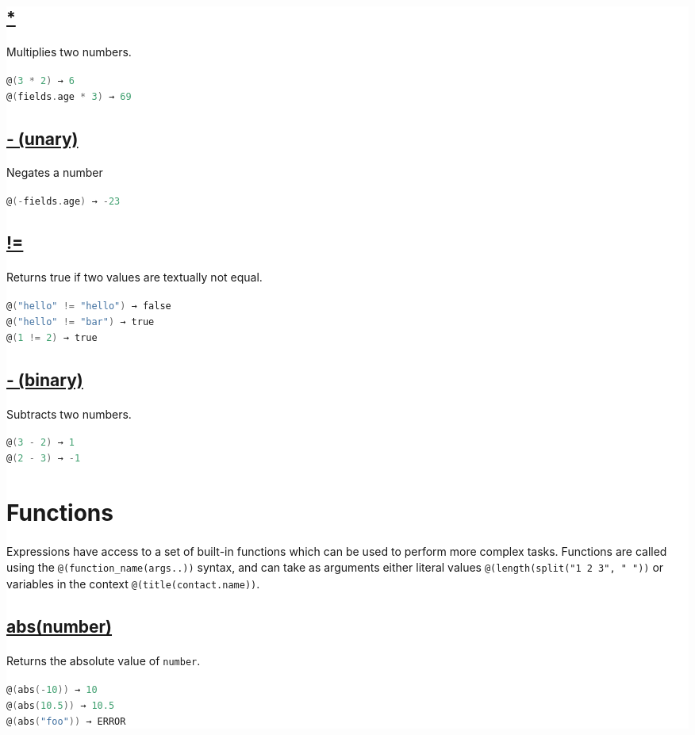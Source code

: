 <h2 class="item_title"><a name="operator:multiply" href="#operator:multiply">*</a></h2>

Multiplies two numbers.


```objectivec
@(3 * 2) → 6
@(fields.age * 3) → 69
```

<h2 class="item_title"><a name="operator:negate" href="#operator:negate">- (unary)</a></h2>

Negates a number


```objectivec
@(-fields.age) → -23
```

<h2 class="item_title"><a name="operator:notequal" href="#operator:notequal">!=</a></h2>

Returns true if two values are textually not equal.


```objectivec
@("hello" != "hello") → false
@("hello" != "bar") → true
@(1 != 2) → true
```

<h2 class="item_title"><a name="operator:subtract" href="#operator:subtract">- (binary)</a></h2>

Subtracts two numbers.


```objectivec
@(3 - 2) → 1
@(2 - 3) → -1
```


</div>

# Functions

Expressions have access to a set of built-in functions which can be used to perform more complex tasks. Functions are called 
using the `@(function_name(args..))` syntax, and can take as arguments either literal values `@(length(split("1 2 3", " "))` 
or variables in the context `@(title(contact.name))`.

<div class="functions">
<h2 class="item_title"><a name="function:abs" href="#function:abs">abs(number)</a></h2>

Returns the absolute value of `number`.


```objectivec
@(abs(-10)) → 10
@(abs(10.5)) → 10.5
@(abs("foo")) → ERROR
```
